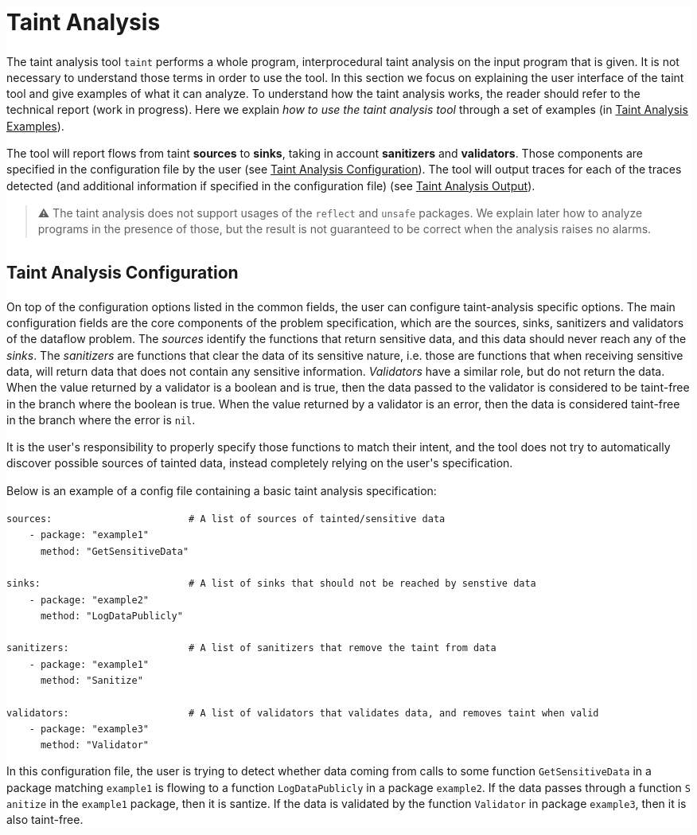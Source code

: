 # Taint Analysis

The taint analysis tool `taint` performs a whole program, interprocedural taint analysis on the input program that is given. It is not necessary to understand those terms in order to use the tool. In this section we focus on explaining the user interface of the taint tool and give examples of what it can analyze. To understand how the taint analysis works, the reader should refer to the technical report (work in progress). Here we explain *how to use the taint analysis tool* through a set of examples (in [Taint Analysis Examples](#taint-analysis-examples)).

The tool will report flows from taint **sources** to **sinks**, taking in account **sanitizers** and **validators**. Those components are specified in the configuration file by the user (see [Taint Analysis Configuration](#taint-analysis-configuration)). The tool will output traces for each of the traces detected (and additional information if specified in the configuration file) (see [Taint Analysis Output](#taint-analysis-output)).

> ⚠ The taint analysis does not support usages of the `reflect` and `unsafe` packages. We explain later how to analyze programs in the presence of those, but the result is not guaranteed to be correct when the analysis raises no alarms.

## Taint Analysis Configuration
On top of the configuration options listed in the common fields, the user can configure taint-analysis specific options. The main configuration fields are the core components of the problem specification, which are the sources, sinks, sanitizers and validators of the dataflow problem. The *sources* identify the functions that return sensitive data, and this data should never reach any of the *sinks*. The *sanitizers* are functions that clear the data of its sensitive nature, i.e. those are functions that when receiving sensitive data, will return data that does not contain any sensitive information. *Validators* have a similar role, but do not return the data. When the value returned by a validator is a boolean and is true, then the data passed to the validator is considered to be taint-free in the branch where the boolean is true. When the value returned by a validator is an error, then the data is considered taint-free in the branch where the error is `nil`.

It is the user's responsibility to properly specify those functions to match their intent, and the tool does not try to automatically discover possible sources of tainted data, instead completely relying on the user's specification.

Below is an example of a config file containing a basic taint analysis specification:
```
sources:                        # A list of sources of tainted/sensitive data
    - package: "example1"
      method: "GetSensitiveData"

sinks:                          # A list of sinks that should not be reached by senstive data
    - package: "example2"
      method: "LogDataPublicly"

sanitizers:                     # A list of sanitizers that remove the taint from data
    - package: "example1"
      method: "Sanitize"

validators:                     # A list of validators that validates data, and removes taint when valid
    - package: "example3"
      method: "Validator"
```
In this configuration file, the user is trying to detect whether data coming from calls to some function `GetSensitiveData` in a package matching `example1` is flowing to a function `LogDataPublicly` in a package `example2`. If the data passes through a function `Sanitize` in the `example1` package, then it is santize. If the data is validated by the function `Validator` in package `example3`, then it is also taint-free.
